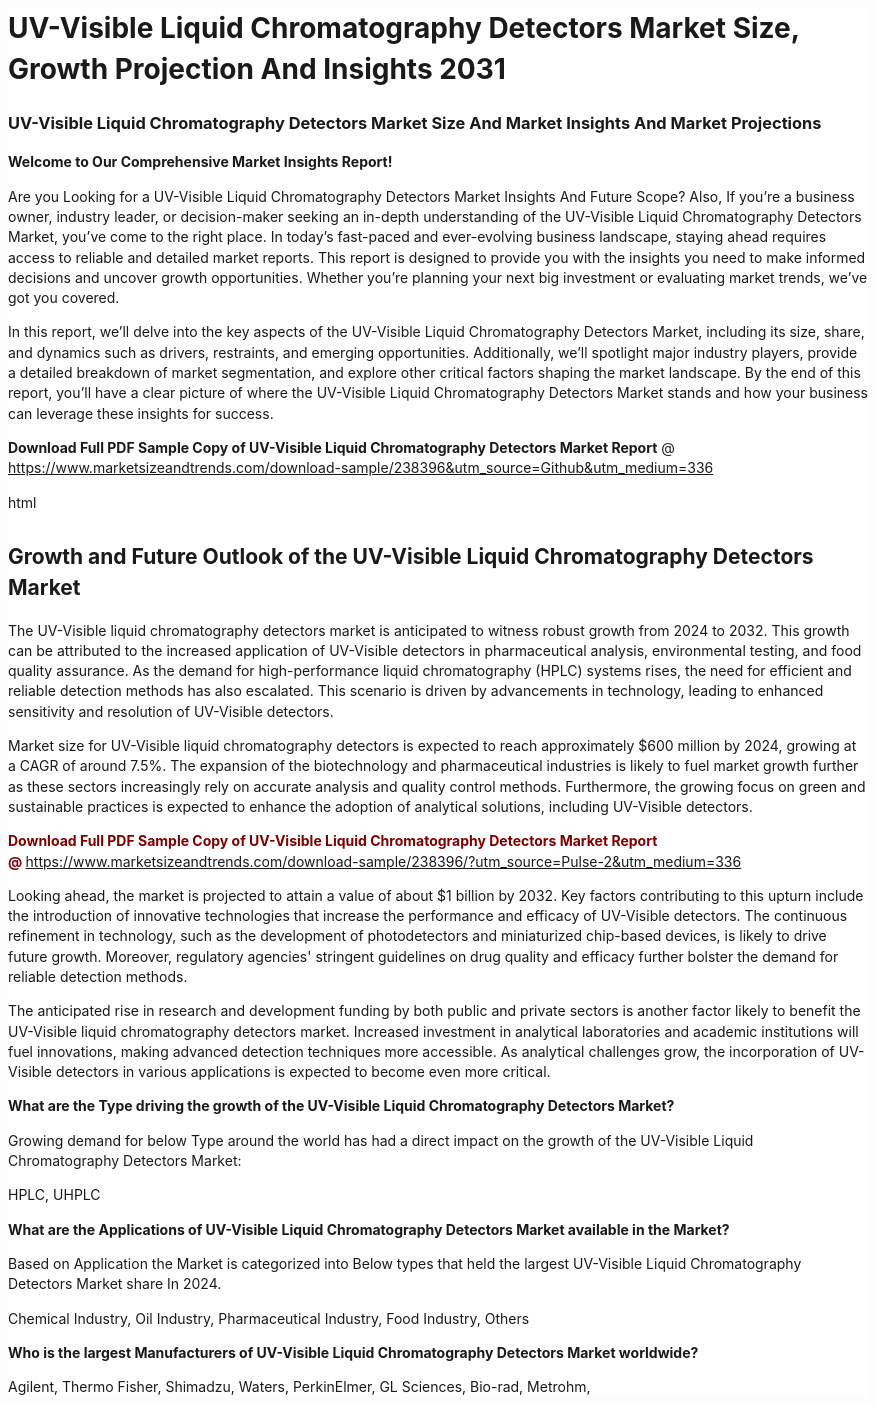 <h1> UV-Visible Liquid Chromatography Detectors Market Size, Growth Projection And Insights 2031</h1><div class="" data-test-id=""><h3><span class="">UV-Visible Liquid Chromatography Detectors Market Size And Market Insights And Market Projections</span></h3></div><div class="" data-test-id=""><p><strong>Welcome to Our Comprehensive Market Insights Report!</strong></p><p>Are you Looking for a UV-Visible Liquid Chromatography Detectors Market Insights And Future Scope? Also, If you&rsquo;re a business owner, industry leader, or decision-maker seeking an in-depth understanding of the UV-Visible Liquid Chromatography Detectors Market, you&rsquo;ve come to the right place. In today&rsquo;s fast-paced and ever-evolving business landscape, staying ahead requires access to reliable and detailed market reports. This report is designed to provide you with the insights you need to make informed decisions and uncover growth opportunities. Whether you&rsquo;re planning your next big investment or evaluating market trends, we&rsquo;ve got you covered.</p><p>In this report, we&rsquo;ll delve into the key aspects of the UV-Visible Liquid Chromatography Detectors Market, including its size, share, and dynamics such as drivers, restraints, and emerging opportunities. Additionally, we&rsquo;ll spotlight major industry players, provide a detailed breakdown of market segmentation, and explore other critical factors shaping the market landscape. By the end of this report, you&rsquo;ll have a clear picture of where the UV-Visible Liquid Chromatography Detectors Market stands and how your business can leverage these insights for success.</p><p><strong>Download Full PDF Sample Copy of UV-Visible Liquid Chromatography Detectors Market Report</strong> @ <a href="https://www.marketsizeandtrends.com/download-sample/238396&utm_source=Github&utm_medium=336" target="_blank">https://www.marketsizeandtrends.com/download-sample/238396&utm_source=Github&utm_medium=336</a></p></div><div class="" data-test-id=""><p><span class="">html<div>    <h2>Growth and Future Outlook of the UV-Visible Liquid Chromatography Detectors Market</h2>    <p>The UV-Visible liquid chromatography detectors market is anticipated to witness robust growth from 2024 to 2032. This growth can be attributed to the increased application of UV-Visible detectors in pharmaceutical analysis, environmental testing, and food quality assurance. As the demand for high-performance liquid chromatography (HPLC) systems rises, the need for efficient and reliable detection methods has also escalated. This scenario is driven by advancements in technology, leading to enhanced sensitivity and resolution of UV-Visible detectors.</p>    <p>Market size for UV-Visible liquid chromatography detectors is expected to reach approximately $600 million by 2024, growing at a CAGR of around 7.5%. The expansion of the biotechnology and pharmaceutical industries is likely to fuel market growth further as these sectors increasingly rely on accurate analysis and quality control methods. Furthermore, the growing focus on green and sustainable practices is expected to enhance the adoption of analytical solutions, including UV-Visible detectors.</p>        <p><strong><span style="color: #800000;">Download Full PDF Sample Copy of UV-Visible Liquid Chromatography Detectors Market Report @</span>&nbsp;</strong><a href="https://www.marketsizeandtrends.com/download-sample/238396/?utm_source=Pulse-2&amp;utm_medium=336">https://www.marketsizeandtrends.com/download-sample/238396/?utm_source=Pulse-2&amp;utm_medium=336</a></p>    <p>Looking ahead, the market is projected to attain a value of about $1 billion by 2032. Key factors contributing to this upturn include the introduction of innovative technologies that increase the performance and efficacy of UV-Visible detectors. The continuous refinement in technology, such as the development of photodetectors and miniaturized chip-based devices, is likely to drive future growth. Moreover, regulatory agencies' stringent guidelines on drug quality and efficacy further bolster the demand for reliable detection methods.</p>    <p>The anticipated rise in research and development funding by both public and private sectors is another factor likely to benefit the UV-Visible liquid chromatography detectors market. Increased investment in analytical laboratories and academic institutions will fuel innovations, making advanced detection techniques more accessible. As analytical challenges grow, the incorporation of UV-Visible detectors in various applications is expected to become even more critical.</p></div></span></p><p><strong><span class="">What are the&nbsp;Type driving the growth of the UV-Visible Liquid Chromatography Detectors Market?</span></strong></p></div><div class="" data-test-id=""><p><span class="">Growing demand for below Type around the world has had a direct impact on the growth of the UV-Visible Liquid Chromatography Detectors Market:</span></p></div><div class="" data-test-id=""><p>HPLC, UHPLC</p><p><span class=""><strong>What are the&nbsp;Applications&nbsp;of UV-Visible Liquid Chromatography Detectors Market available in the Market?</strong></span></p></div><div class="" data-test-id=""><p><span class="">Based on Application the Market is categorized into Below types that held the largest UV-Visible Liquid Chromatography Detectors Market share In 2024.</span></p></div><div class="" data-test-id=""><p><span class="">Chemical Industry, Oil Industry, Pharmaceutical Industry, Food Industry, Others</span></p><p><span class=""><strong>Who is the largest Manufacturers of UV-Visible Liquid Chromatography Detectors Market worldwide?</strong></span></p></div><div class="" data-test-id=""><p><span class="">Agilent, Thermo Fisher, Shimadzu, Waters, PerkinElmer, GL Sciences, Bio-rad, Metrohm,